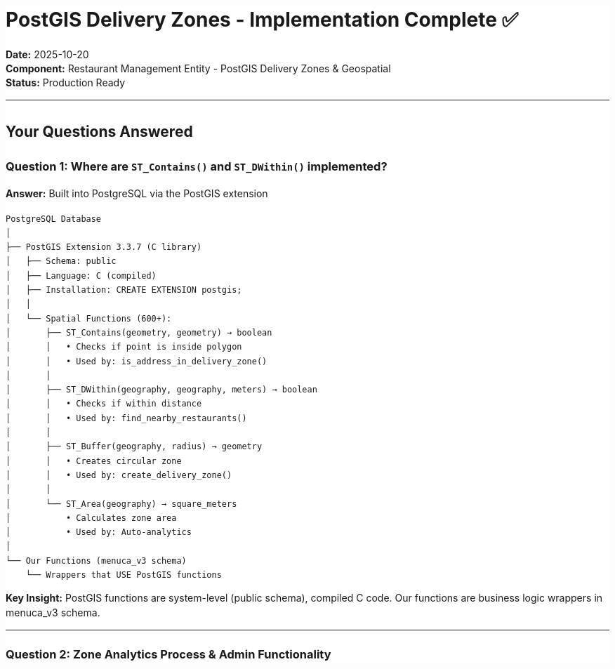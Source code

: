 # PostGIS Delivery Zones - Implementation Complete ✅

**Date:** 2025-10-20  
**Component:** Restaurant Management Entity - PostGIS Delivery Zones & Geospatial  
**Status:** Production Ready

---

## Your Questions Answered

### Question 1: Where are `ST_Contains()` and `ST_DWithin()` implemented?

**Answer:** Built into PostgreSQL via the PostGIS extension

```
PostgreSQL Database
│
├── PostGIS Extension 3.3.7 (C library)
│   ├── Schema: public
│   ├── Language: C (compiled)
│   ├── Installation: CREATE EXTENSION postgis;
│   │
│   └── Spatial Functions (600+):
│       ├── ST_Contains(geometry, geometry) → boolean
│       │   • Checks if point is inside polygon
│       │   • Used by: is_address_in_delivery_zone()
│       │
│       ├── ST_DWithin(geography, geography, meters) → boolean
│       │   • Checks if within distance
│       │   • Used by: find_nearby_restaurants()
│       │
│       ├── ST_Buffer(geography, radius) → geometry
│       │   • Creates circular zone
│       │   • Used by: create_delivery_zone()
│       │
│       └── ST_Area(geography) → square_meters
│           • Calculates zone area
│           • Used by: Auto-analytics
│
└── Our Functions (menuca_v3 schema)
    └── Wrappers that USE PostGIS functions
```

**Key Insight:** PostGIS functions are system-level (public schema), compiled C code. Our functions are business logic wrappers in menuca_v3 schema.

---

### Question 2: Zone Analytics Process & Admin Functionality

